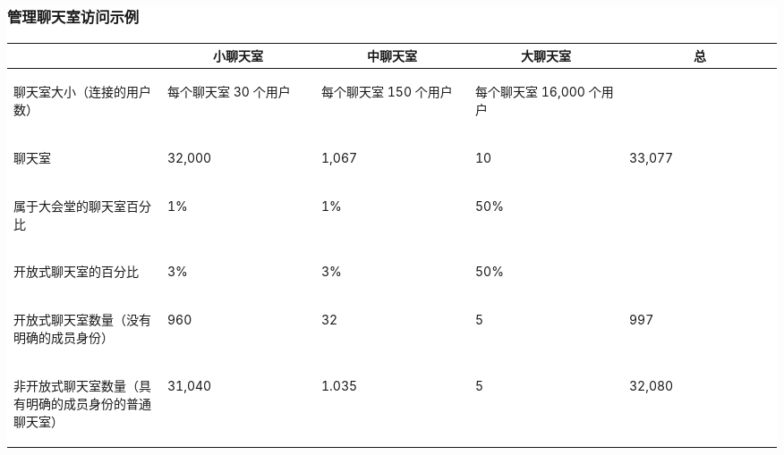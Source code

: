 ### 管理聊天室访问示例

<table>
<colgroup>
<col style="width: 20%" />
<col style="width: 20%" />
<col style="width: 20%" />
<col style="width: 20%" />
<col style="width: 20%" />
</colgroup>
<thead>
<tr class="header">
<th></th>
<th>小聊天室</th>
<th>中聊天室</th>
<th>大聊天室</th>
<th>总</th>
</tr>
</thead>
<tbody>
<tr class="odd">
<td><p>聊天室大小（连接的用户数）</p></td>
<td><p>每个聊天室 30 个用户</p></td>
<td><p>每个聊天室 150 个用户</p></td>
<td><p>每个聊天室 16,000 个用户</p></td>
<td><p></p></td>
</tr>
<tr class="even">
<td><p>聊天室</p></td>
<td><p>32,000</p></td>
<td><p>1,067</p></td>
<td><p>10</p></td>
<td><p>33,077</p></td>
</tr>
<tr class="odd">
<td><p>属于大会堂的聊天室百分比</p></td>
<td><p>1%</p></td>
<td><p>1%</p></td>
<td><p>50%</p></td>
<td><p></p></td>
</tr>
<tr class="even">
<td><p>开放式聊天室的百分比</p></td>
<td><p>3%</p></td>
<td><p>3%</p></td>
<td><p>50%</p></td>
<td><p></p></td>
</tr>
<tr class="odd">
<td><p>开放式聊天室数量（没有明确的成员身份）</p></td>
<td><p>960</p></td>
<td><p>32</p></td>
<td><p>5</p></td>
<td><p>997</p></td>
</tr>
<tr class="even">
<td><p>非开放式聊天室数量（具有明确的成员身份的普通聊天室）</p></td>
<td><p>31,040</p></td>
<td><p>1.035</p></td>
<td><p>5</p></td>
<td><p>32,080</p></td>
</tr>
<tr class="odd">